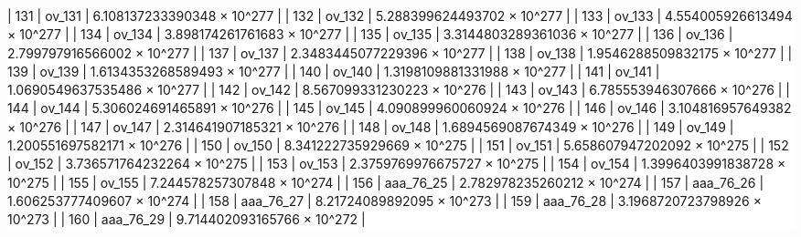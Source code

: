 | 131 | ov_131 | 6.108137233390348 × 10^277 |
| 132 | ov_132 | 5.288399624493702 × 10^277 |
| 133 | ov_133 | 4.554005926613494 × 10^277 |
| 134 | ov_134 | 3.898174261761683 × 10^277 |
| 135 | ov_135 | 3.3144803289361036 × 10^277 |
| 136 | ov_136 | 2.799797916566002 × 10^277 |
| 137 | ov_137 | 2.3483445077229396 × 10^277 |
| 138 | ov_138 | 1.9546288509832175 × 10^277 |
| 139 | ov_139 | 1.6134353268589493 × 10^277 |
| 140 | ov_140 | 1.3198109881331988 × 10^277 |
| 141 | ov_141 | 1.0690549637535486 × 10^277 |
| 142 | ov_142 | 8.567099331230223 × 10^276 |
| 143 | ov_143 | 6.785553946307666 × 10^276 |
| 144 | ov_144 | 5.306024691465891 × 10^276 |
| 145 | ov_145 | 4.090899960060924 × 10^276 |
| 146 | ov_146 | 3.104816957649382 × 10^276 |
| 147 | ov_147 | 2.314641907185321 × 10^276 |
| 148 | ov_148 | 1.6894569087674349 × 10^276 |
| 149 | ov_149 | 1.200551697582171 × 10^276 |
| 150 | ov_150 | 8.341222735929669 × 10^275 |
| 151 | ov_151 | 5.658607947202092 × 10^275 |
| 152 | ov_152 | 3.736571764232264 × 10^275 |
| 153 | ov_153 | 2.3759769976675727 × 10^275 |
| 154 | ov_154 | 1.3996403991838728 × 10^275 |
| 155 | ov_155 | 7.244578257307848 × 10^274 |
| 156 | aaa_76_25 | 2.782978235260212 × 10^274 |
| 157 | aaa_76_26 | 1.606253777409607 × 10^274 |
| 158 | aaa_76_27 | 8.21724089892095 × 10^273 |
| 159 | aaa_76_28 | 3.1968720723798926 × 10^273 |
| 160 | aaa_76_29 | 9.714402093165766 × 10^272 |
